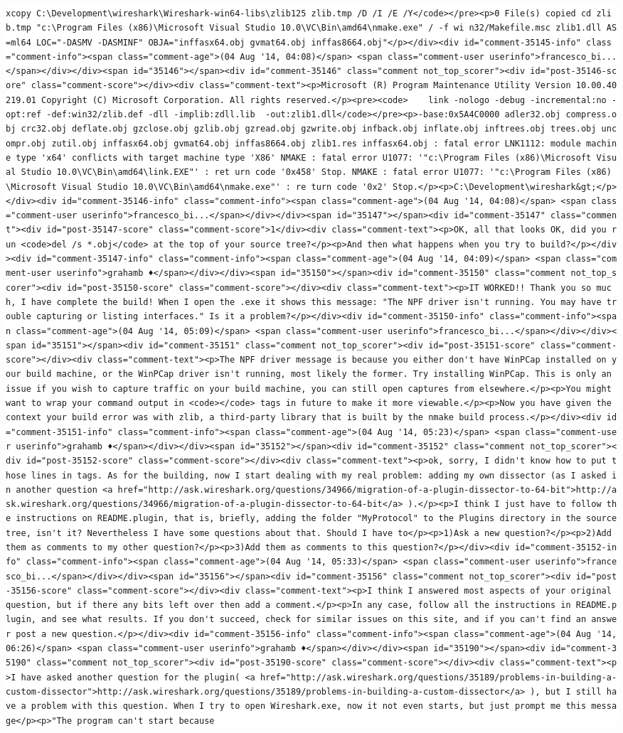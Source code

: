     xcopy C:\Development\wireshark\Wireshark-win64-libs\zlib125 zlib.tmp /D /I /E /Y</code></pre><p>0 File(s) copied cd zlib.tmp "c:\Program Files (x86)\Microsoft Visual Studio 10.0\VC\Bin\amd64\nmake.exe" / -f wi n32/Makefile.msc zlib1.dll AS=ml64 LOC="-DASMV -DASMINF" OBJA="inffasx64.obj gvmat64.obj inffas8664.obj"</p></div><div id="comment-35145-info" class="comment-info"><span class="comment-age">(04 Aug '14, 04:08)</span> <span class="comment-user userinfo">francesco_bi...</span></div></div><span id="35146"></span><div id="comment-35146" class="comment not_top_scorer"><div id="post-35146-score" class="comment-score"></div><div class="comment-text"><p>Microsoft (R) Program Maintenance Utility Version 10.00.40219.01 Copyright (C) Microsoft Corporation. All rights reserved.</p><pre><code>    link -nologo -debug -incremental:no -opt:ref -def:win32/zlib.def -dll -implib:zdll.lib  -out:zlib1.dll</code></pre><p>-base:0x5A4C0000 adler32.obj compress.obj crc32.obj deflate.obj gzclose.obj gzlib.obj gzread.obj gzwrite.obj infback.obj inflate.obj inftrees.obj trees.obj uncompr.obj zutil.obj inffasx64.obj gvmat64.obj inffas8664.obj zlib1.res inffasx64.obj : fatal error LNK1112: module machine type 'x64' conflicts with target machine type 'X86' NMAKE : fatal error U1077: '"c:\Program Files (x86)\Microsoft Visual Studio 10.0\VC\Bin\amd64\link.EXE"' : ret urn code '0x458' Stop. NMAKE : fatal error U1077: '"c:\Program Files (x86)\Microsoft Visual Studio 10.0\VC\Bin\amd64\nmake.exe"' : re turn code '0x2' Stop.</p><p>C:\Development\wireshark&gt;</p></div><div id="comment-35146-info" class="comment-info"><span class="comment-age">(04 Aug '14, 04:08)</span> <span class="comment-user userinfo">francesco_bi...</span></div></div><span id="35147"></span><div id="comment-35147" class="comment"><div id="post-35147-score" class="comment-score">1</div><div class="comment-text"><p>OK, all that looks OK, did you run <code>del /s *.obj</code> at the top of your source tree?</p><p>And then what happens when you try to build?</p></div><div id="comment-35147-info" class="comment-info"><span class="comment-age">(04 Aug '14, 04:09)</span> <span class="comment-user userinfo">grahamb ♦</span></div></div><span id="35150"></span><div id="comment-35150" class="comment not_top_scorer"><div id="post-35150-score" class="comment-score"></div><div class="comment-text"><p>IT WORKED!! Thank you so much, I have complete the build! When I open the .exe it shows this message: "The NPF driver isn't running. You may have trouble capturing or listing interfaces." Is it a problem?</p></div><div id="comment-35150-info" class="comment-info"><span class="comment-age">(04 Aug '14, 05:09)</span> <span class="comment-user userinfo">francesco_bi...</span></div></div><span id="35151"></span><div id="comment-35151" class="comment not_top_scorer"><div id="post-35151-score" class="comment-score"></div><div class="comment-text"><p>The NPF driver message is because you either don't have WinPCap installed on your build machine, or the WinPCap driver isn't running, most likely the former. Try installing WinPCap. This is only an issue if you wish to capture traffic on your build machine, you can still open captures from elsewhere.</p><p>You might want to wrap your command output in <code></code> tags in future to make it more viewable.</p><p>Now you have given the context your build error was with zlib, a third-party library that is built by the nmake build process.</p></div><div id="comment-35151-info" class="comment-info"><span class="comment-age">(04 Aug '14, 05:23)</span> <span class="comment-user userinfo">grahamb ♦</span></div></div><span id="35152"></span><div id="comment-35152" class="comment not_top_scorer"><div id="post-35152-score" class="comment-score"></div><div class="comment-text"><p>ok, sorry, I didn't know how to put those lines in tags. As for the building, now I start dealing with my real problem: adding my own dissector (as I asked in another question <a href="http://ask.wireshark.org/questions/34966/migration-of-a-plugin-dissector-to-64-bit">http://ask.wireshark.org/questions/34966/migration-of-a-plugin-dissector-to-64-bit</a> ).</p><p>I think I just have to follow the instructions on README.plugin, that is, briefly, adding the folder "MyProtocol" to the Plugins directory in the source tree, isn't it? Nevertheless I have some questions about that. Should I have to</p><p>1)Ask a new question?</p><p>2)Add them as comments to my other question?</p><p>3)Add them as comments to this question?</p></div><div id="comment-35152-info" class="comment-info"><span class="comment-age">(04 Aug '14, 05:33)</span> <span class="comment-user userinfo">francesco_bi...</span></div></div><span id="35156"></span><div id="comment-35156" class="comment not_top_scorer"><div id="post-35156-score" class="comment-score"></div><div class="comment-text"><p>I think I answered most aspects of your original question, but if there any bits left over then add a comment.</p><p>In any case, follow all the instructions in README.plugin, and see what results. If you don't succeed, check for similar issues on this site, and if you can't find an answer post a new question.</p></div><div id="comment-35156-info" class="comment-info"><span class="comment-age">(04 Aug '14, 06:26)</span> <span class="comment-user userinfo">grahamb ♦</span></div></div><span id="35190"></span><div id="comment-35190" class="comment not_top_scorer"><div id="post-35190-score" class="comment-score"></div><div class="comment-text"><p>I have asked another question for the plugin( <a href="http://ask.wireshark.org/questions/35189/problems-in-building-a-custom-dissector">http://ask.wireshark.org/questions/35189/problems-in-building-a-custom-dissector</a> ), but I still have a problem with this question. When I try to open Wireshark.exe, now it not even starts, but just prompt me this message</p><p>"The program can't start because